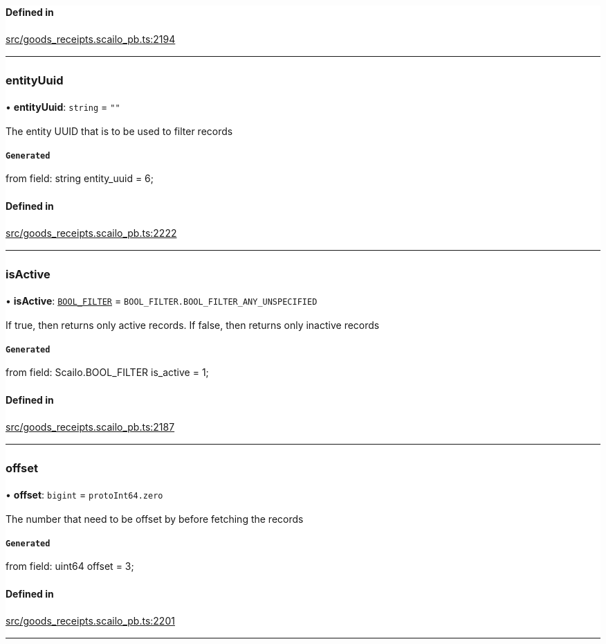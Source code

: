 #### Defined in

[src/goods_receipts.scailo_pb.ts:2194](https://github.com/scailo/ts-sdk/blob/c10a36b57201dfa5903d4b53efa1e62aa6208936/src/goods_receipts.scailo_pb.ts#L2194)

___

### entityUuid

• **entityUuid**: `string` = `""`

The entity UUID that is to be used to filter records

**`Generated`**

from field: string entity_uuid = 6;

#### Defined in

[src/goods_receipts.scailo_pb.ts:2222](https://github.com/scailo/ts-sdk/blob/c10a36b57201dfa5903d4b53efa1e62aa6208936/src/goods_receipts.scailo_pb.ts#L2222)

___

### isActive

• **isActive**: [`BOOL_FILTER`](../enums/BOOL_FILTER.md) = `BOOL_FILTER.BOOL_FILTER_ANY_UNSPECIFIED`

If true, then returns only active records. If false, then returns only inactive records

**`Generated`**

from field: Scailo.BOOL_FILTER is_active = 1;

#### Defined in

[src/goods_receipts.scailo_pb.ts:2187](https://github.com/scailo/ts-sdk/blob/c10a36b57201dfa5903d4b53efa1e62aa6208936/src/goods_receipts.scailo_pb.ts#L2187)

___

### offset

• **offset**: `bigint` = `protoInt64.zero`

The number that need to be offset by before fetching the records

**`Generated`**

from field: uint64 offset = 3;

#### Defined in

[src/goods_receipts.scailo_pb.ts:2201](https://github.com/scailo/ts-sdk/blob/c10a36b57201dfa5903d4b53efa1e62aa6208936/src/goods_receipts.scailo_pb.ts#L2201)

___
